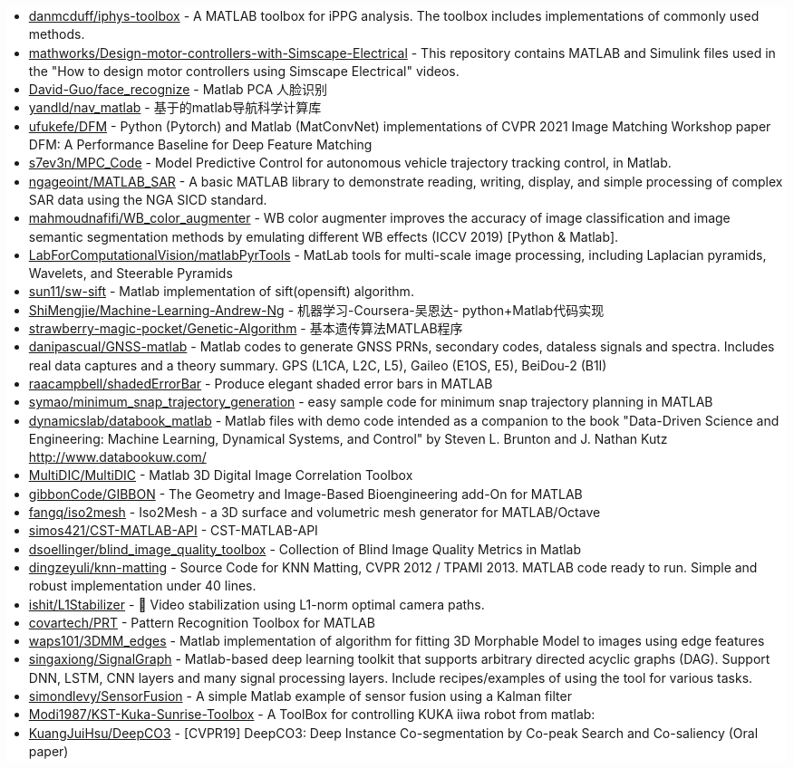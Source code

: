 * [danmcduff/iphys-toolbox](https://github.com/danmcduff/iphys-toolbox) - A MATLAB toolbox for iPPG analysis.  The toolbox includes implementations of commonly used methods.
* [mathworks/Design-motor-controllers-with-Simscape-Electrical](https://github.com/mathworks/Design-motor-controllers-with-Simscape-Electrical) - This repository contains MATLAB and Simulink files used in the "How to design motor controllers using Simscape Electrical" videos.
* [David-Guo/face_recognize](https://github.com/David-Guo/face_recognize) - Matlab PCA 人脸识别
* [yandld/nav_matlab](https://github.com/yandld/nav_matlab) - 基于的matlab导航科学计算库
* [ufukefe/DFM](https://github.com/ufukefe/DFM) - Python (Pytorch) and Matlab (MatConvNet) implementations of CVPR 2021 Image Matching Workshop paper DFM: A Performance Baseline for Deep Feature Matching
* [s7ev3n/MPC_Code](https://github.com/s7ev3n/MPC_Code) - Model Predictive Control for autonomous vehicle trajectory tracking control, in Matlab.
* [ngageoint/MATLAB_SAR](https://github.com/ngageoint/MATLAB_SAR) - A basic MATLAB library to demonstrate reading, writing, display, and simple processing of complex SAR data using the NGA SICD standard.
* [mahmoudnafifi/WB_color_augmenter](https://github.com/mahmoudnafifi/WB_color_augmenter) - WB color augmenter improves the accuracy of image classification and image semantic segmentation methods by emulating different WB effects  (ICCV 2019) [Python & Matlab].
* [LabForComputationalVision/matlabPyrTools](https://github.com/LabForComputationalVision/matlabPyrTools) - MatLab tools for multi-scale image processing, including Laplacian pyramids, Wavelets, and Steerable Pyramids
* [sun11/sw-sift](https://github.com/sun11/sw-sift) - Matlab implementation of sift(opensift) algorithm.
* [ShiMengjie/Machine-Learning-Andrew-Ng](https://github.com/ShiMengjie/Machine-Learning-Andrew-Ng) - 机器学习-Coursera-吴恩达- python+Matlab代码实现
* [strawberry-magic-pocket/Genetic-Algorithm](https://github.com/strawberry-magic-pocket/Genetic-Algorithm) - 基本遗传算法MATLAB程序
* [danipascual/GNSS-matlab](https://github.com/danipascual/GNSS-matlab) - Matlab codes to generate GNSS PRNs, secondary codes, dataless signals and spectra. Includes real data captures and a theory summary. GPS (L1CA, L2C, L5), Gaileo (E1OS, E5), BeiDou-2 (B1I)
* [raacampbell/shadedErrorBar](https://github.com/raacampbell/shadedErrorBar) - Produce elegant shaded error bars in MATLAB
* [symao/minimum_snap_trajectory_generation](https://github.com/symao/minimum_snap_trajectory_generation) - easy sample code for minimum snap trajectory planning  in MATLAB
* [dynamicslab/databook_matlab](https://github.com/dynamicslab/databook_matlab) - Matlab files with demo code intended as a companion to the book "Data-Driven Science and Engineering: Machine Learning, Dynamical Systems, and Control" by Steven L. Brunton and J. Nathan Kutz http://www.databookuw.com/
* [MultiDIC/MultiDIC](https://github.com/MultiDIC/MultiDIC) - Matlab 3D Digital Image Correlation Toolbox
* [gibbonCode/GIBBON](https://github.com/gibbonCode/GIBBON) - The Geometry and Image-Based Bioengineering add-On for MATLAB
* [fangq/iso2mesh](https://github.com/fangq/iso2mesh) - Iso2Mesh - a 3D surface and volumetric mesh generator for MATLAB/Octave
* [simos421/CST-MATLAB-API](https://github.com/simos421/CST-MATLAB-API) - CST-MATLAB-API
* [dsoellinger/blind_image_quality_toolbox](https://github.com/dsoellinger/blind_image_quality_toolbox) - Collection of Blind Image Quality Metrics in Matlab
* [dingzeyuli/knn-matting](https://github.com/dingzeyuli/knn-matting) - Source Code for  KNN Matting, CVPR 2012 / TPAMI 2013. MATLAB code ready to run. Simple and robust implementation under 40 lines.
* [ishit/L1Stabilizer](https://github.com/ishit/L1Stabilizer) - :movie_camera: Video stabilization using L1-norm optimal camera paths.
* [covartech/PRT](https://github.com/covartech/PRT) - Pattern Recognition Toolbox for MATLAB
* [waps101/3DMM_edges](https://github.com/waps101/3DMM_edges) - Matlab implementation of algorithm for fitting 3D Morphable Model to images using edge features
* [singaxiong/SignalGraph](https://github.com/singaxiong/SignalGraph) - Matlab-based deep learning toolkit that supports arbitrary directed acyclic graphs (DAG). Support DNN, LSTM, CNN layers and many signal processing layers. Include recipes/examples of using the tool for various tasks.
* [simondlevy/SensorFusion](https://github.com/simondlevy/SensorFusion) - A simple Matlab example of sensor fusion using a Kalman filter
* [Modi1987/KST-Kuka-Sunrise-Toolbox](https://github.com/Modi1987/KST-Kuka-Sunrise-Toolbox) - A ToolBox for controlling KUKA iiwa robot from matlab:
* [KuangJuiHsu/DeepCO3](https://github.com/KuangJuiHsu/DeepCO3) - [CVPR19] DeepCO3: Deep Instance Co-segmentation by Co-peak Search and Co-saliency (Oral paper)